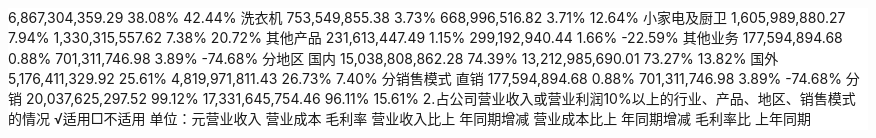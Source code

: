 6,867,304,359.29
38.08%
42.44%
洗衣机
753,549,855.38
3.73%
668,996,516.82
3.71%
12.64%
小家电及厨卫
1,605,989,880.27
7.94%
1,330,315,557.62
7.38%
20.72%
其他产品
231,613,447.49
1.15%
299,192,940.44
1.66%
-22.59%
其他业务
177,594,894.68
0.88%
701,311,746.98
3.89%
-74.68%
分地区
国内
15,038,808,862.28
74.39%
13,212,985,690.01
73.27%
13.82%
国外
5,176,411,329.92
25.61%
4,819,971,811.43
26.73%
7.40%
分销售模式
直销
177,594,894.68
0.88%
701,311,746.98
3.89%
-74.68%
分销
20,037,625,297.52
99.12%
17,331,645,754.46
96.11%
15.61%
2.占公司营业收入或营业利润10%以上的行业、产品、地区、销售模式的情况
√适用□不适用
单位：元营业收入
营业成本
毛利率
营业收入比上
年同期增减
营业成本比上
年同期增减
毛利率比
上年同期